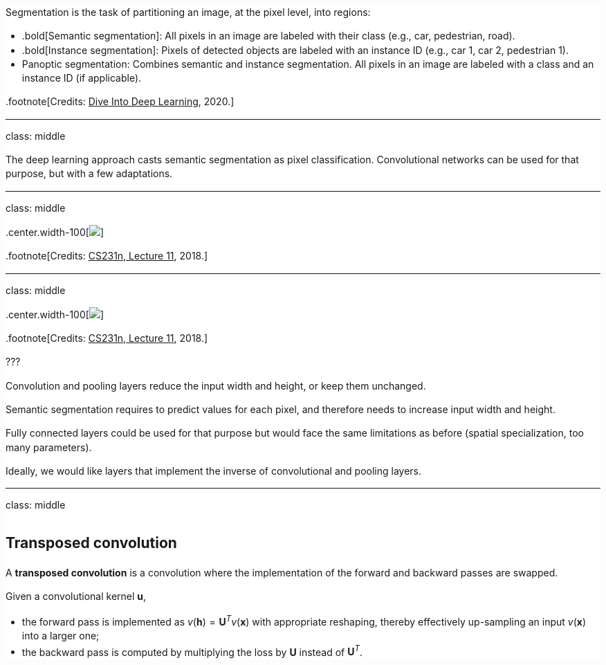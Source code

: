 Segmentation is the task of partitioning an image, at the pixel level, into regions:
- .bold[Semantic segmentation]: All pixels in an image are labeled with their class (e.g., car, pedestrian, road).
- .bold[Instance segmentation]: Pixels of detected objects are labeled with an instance ID (e.g., car 1, car 2, pedestrian 1).
- Panoptic segmentation: Combines semantic and instance segmentation. All pixels in an image are labeled with a class and an instance ID (if applicable).

.footnote[Credits: [Dive Into Deep Learning](https://d2l.ai/), 2020.]

---

class: middle

The deep learning approach casts semantic segmentation as pixel classification. Convolutional networks can be used for that purpose, but with a few adaptations.

---

class: middle

.center.width-100[![](figures/lec6/fcn-1.png)]

.footnote[Credits: [CS231n, Lecture 11](http://cs231n.stanford.edu/slides/2018/cs231n_2018_lecture11.pdf), 2018.]

---

class: middle

.center.width-100[![](figures/lec6/fcn-2.png)]

.footnote[Credits: [CS231n, Lecture 11](http://cs231n.stanford.edu/slides/2018/cs231n_2018_lecture11.pdf), 2018.]

???

Convolution and pooling layers reduce the input width and height, or keep them unchanged.

Semantic segmentation requires to predict values for each pixel, and therefore needs to increase input width and height.

Fully connected layers could be used for that purpose but would face the same limitations as before (spatial specialization, too many parameters).

Ideally, we would like layers that implement the inverse of convolutional
 and pooling layers.

---

class: middle

## Transposed convolution

A **transposed convolution** is a convolution where the implementation of the forward and backward passes
are swapped.

Given a convolutional kernel $\mathbf{u}$,
- the forward pass is implemented as $v(\mathbf{h}) = \mathbf{U}^T v(\mathbf{x})$ with appropriate reshaping, thereby effectively up-sampling an input $v(\mathbf{x})$ into a larger one;
- the backward pass is computed by multiplying the loss by $\mathbf{U}$ instead of $\mathbf{U}^T$.
